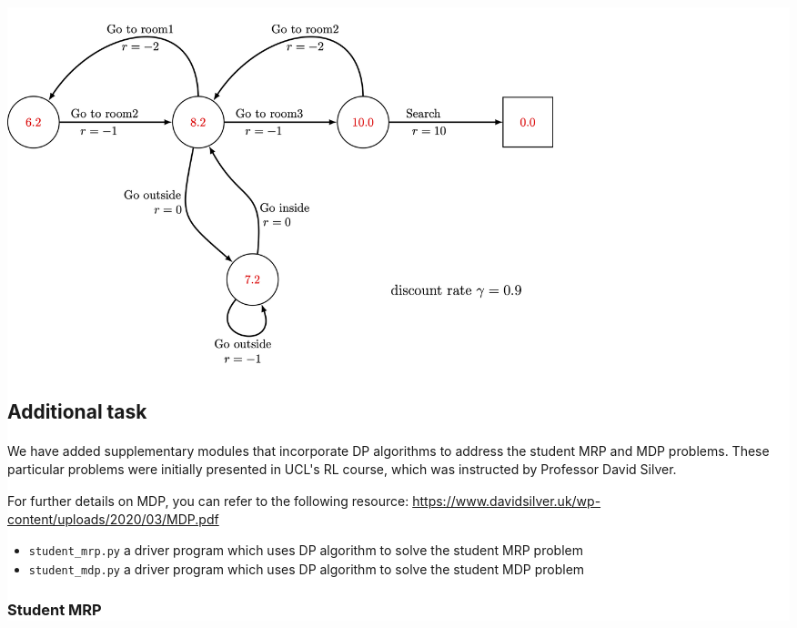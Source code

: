 <img src="./images/dog_mdp.png" width="600" >


## Additional task
We have added supplementary modules that incorporate DP algorithms to address the student MRP and MDP problems. These particular problems were initially presented in UCL's RL course, which was instructed by Professor David Silver.

For further details on MDP, you can refer to the following resource:
https://www.davidsilver.uk/wp-content/uploads/2020/03/MDP.pdf

* `student_mrp.py` a driver program which uses DP algorithm to solve the student MRP problem
* `student_mdp.py` a driver program which uses DP algorithm to solve the student MDP problem


### Student MRP